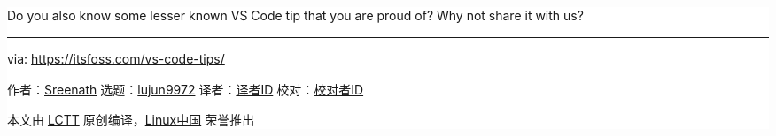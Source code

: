 Do you also know some lesser known VS Code tip that you are proud of? Why not share it with us?

--------------------------------------------------------------------------------

via: https://itsfoss.com/vs-code-tips/

作者：[Sreenath][a]
选题：[lujun9972][b]
译者：[译者ID](https://github.com/译者ID)
校对：[校对者ID](https://github.com/校对者ID)

本文由 [LCTT](https://github.com/LCTT/TranslateProject) 原创编译，[Linux中国](https://linux.cn/) 荣誉推出

[a]: https://itsfoss.com/author/sreenath/
[b]: https://github.com/lujun9972
[1]: https://itsfoss.com/assets/images/warp-terminal.webp
[2]: https://www.warp.dev?utm_source=its_foss&utm_medium=display&utm_campaign=linux_launch
[3]: https://itsfoss.com/vs-code-shortcuts/
[4]: https://itsfoss.com/content/images/icon/android-chrome-192x192-67.png
[5]: https://itsfoss.com/content/images/2024/08/split-the-terminal.png
[6]: https://itsfoss.com/content/images/2024/08/editor-layout-selection-in-vscode.png
[7]: https://itsfoss.com/content/images/2024/08/sticky-scroll.png
[8]: https://itsfoss.com/content/images/2024/08/multiple-cursor-at-selected-words.png
[9]: https://itsfoss.com/content/images/2024/08/markdown-side-by-sidew-preview.png
[10]: https://itsfoss.com/content/images/2024/08/zen-mode.png


[#]: subject: "15 VS Code Tips and Tricks to Make Your Coding Experience Better"
[#]: via: "https://itsfoss.com/vs-code-tips/"
[#]: author: "Sreenath https://itsfoss.com/author/sreenath/"
[#]: collector: "lujun9972/lctt-scripts-1705972010"
[#]: translator: " "
[#]: reviewer: " "
[#]: publisher: " "
[#]: url: " "